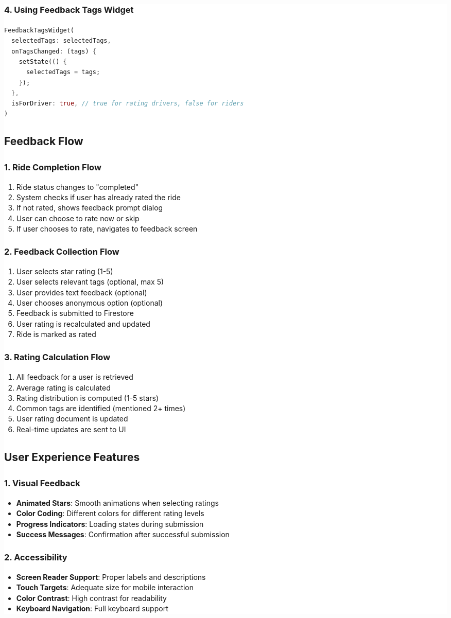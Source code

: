 ### 4. Using Feedback Tags Widget
```dart
FeedbackTagsWidget(
  selectedTags: selectedTags,
  onTagsChanged: (tags) {
    setState(() {
      selectedTags = tags;
    });
  },
  isForDriver: true, // true for rating drivers, false for riders
)
```

## Feedback Flow

### 1. Ride Completion Flow
1. Ride status changes to "completed"
2. System checks if user has already rated the ride
3. If not rated, shows feedback prompt dialog
4. User can choose to rate now or skip
5. If user chooses to rate, navigates to feedback screen

### 2. Feedback Collection Flow
1. User selects star rating (1-5)
2. User selects relevant tags (optional, max 5)
3. User provides text feedback (optional)
4. User chooses anonymous option (optional)
5. Feedback is submitted to Firestore
6. User rating is recalculated and updated
7. Ride is marked as rated

### 3. Rating Calculation Flow
1. All feedback for a user is retrieved
2. Average rating is calculated
3. Rating distribution is computed (1-5 stars)
4. Common tags are identified (mentioned 2+ times)
5. User rating document is updated
6. Real-time updates are sent to UI

## User Experience Features

### 1. Visual Feedback
- **Animated Stars**: Smooth animations when selecting ratings
- **Color Coding**: Different colors for different rating levels
- **Progress Indicators**: Loading states during submission
- **Success Messages**: Confirmation after successful submission

### 2. Accessibility
- **Screen Reader Support**: Proper labels and descriptions
- **Touch Targets**: Adequate size for mobile interaction
- **Color Contrast**: High contrast for readability
- **Keyboard Navigation**: Full keyboard support
